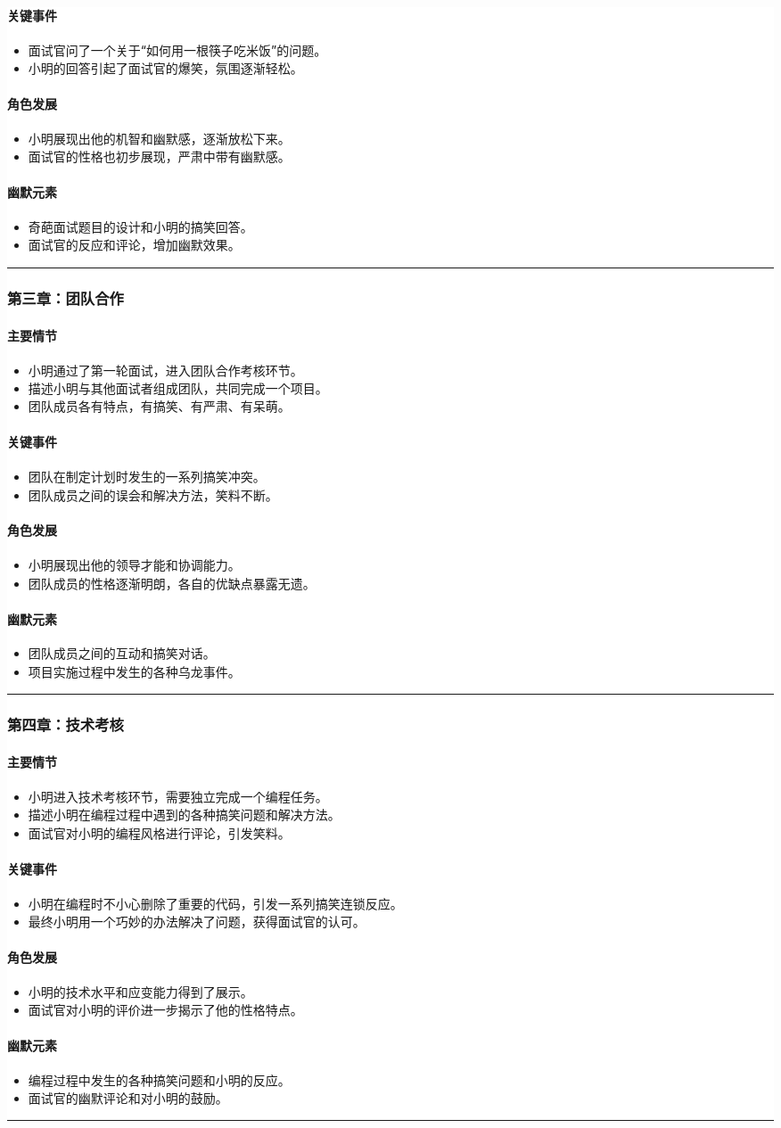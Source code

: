 #### 关键事件
- 面试官问了一个关于“如何用一根筷子吃米饭”的问题。
- 小明的回答引起了面试官的爆笑，氛围逐渐轻松。

#### 角色发展
- 小明展现出他的机智和幽默感，逐渐放松下来。
- 面试官的性格也初步展现，严肃中带有幽默感。

#### 幽默元素
- 奇葩面试题目的设计和小明的搞笑回答。
- 面试官的反应和评论，增加幽默效果。

---

### 第三章：团队合作
#### 主要情节
- 小明通过了第一轮面试，进入团队合作考核环节。
- 描述小明与其他面试者组成团队，共同完成一个项目。
- 团队成员各有特点，有搞笑、有严肃、有呆萌。

#### 关键事件
- 团队在制定计划时发生的一系列搞笑冲突。
- 团队成员之间的误会和解决方法，笑料不断。

#### 角色发展
- 小明展现出他的领导才能和协调能力。
- 团队成员的性格逐渐明朗，各自的优缺点暴露无遗。

#### 幽默元素
- 团队成员之间的互动和搞笑对话。
- 项目实施过程中发生的各种乌龙事件。

---

### 第四章：技术考核
#### 主要情节
- 小明进入技术考核环节，需要独立完成一个编程任务。
- 描述小明在编程过程中遇到的各种搞笑问题和解决方法。
- 面试官对小明的编程风格进行评论，引发笑料。

#### 关键事件
- 小明在编程时不小心删除了重要的代码，引发一系列搞笑连锁反应。
- 最终小明用一个巧妙的办法解决了问题，获得面试官的认可。

#### 角色发展
- 小明的技术水平和应变能力得到了展示。
- 面试官对小明的评价进一步揭示了他的性格特点。

#### 幽默元素
- 编程过程中发生的各种搞笑问题和小明的反应。
- 面试官的幽默评论和对小明的鼓励。

---